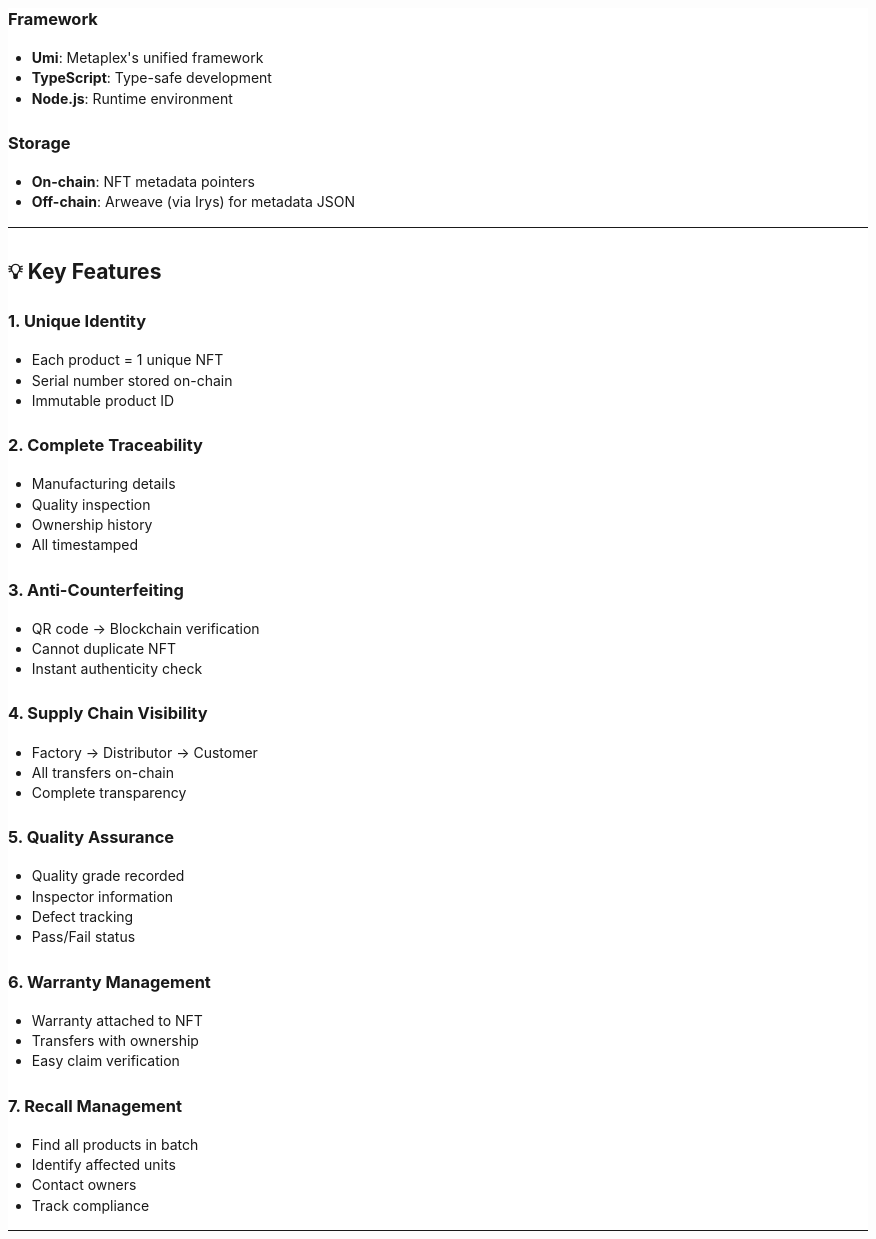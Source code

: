 ### Framework
- **Umi**: Metaplex's unified framework
- **TypeScript**: Type-safe development
- **Node.js**: Runtime environment

### Storage
- **On-chain**: NFT metadata pointers
- **Off-chain**: Arweave (via Irys) for metadata JSON

---

## 💡 Key Features

### 1. Unique Identity
- Each product = 1 unique NFT
- Serial number stored on-chain
- Immutable product ID

### 2. Complete Traceability
- Manufacturing details
- Quality inspection
- Ownership history
- All timestamped

### 3. Anti-Counterfeiting
- QR code → Blockchain verification
- Cannot duplicate NFT
- Instant authenticity check

### 4. Supply Chain Visibility
- Factory → Distributor → Customer
- All transfers on-chain
- Complete transparency

### 5. Quality Assurance
- Quality grade recorded
- Inspector information
- Defect tracking
- Pass/Fail status

### 6. Warranty Management
- Warranty attached to NFT
- Transfers with ownership
- Easy claim verification

### 7. Recall Management
- Find all products in batch
- Identify affected units
- Contact owners
- Track compliance

---